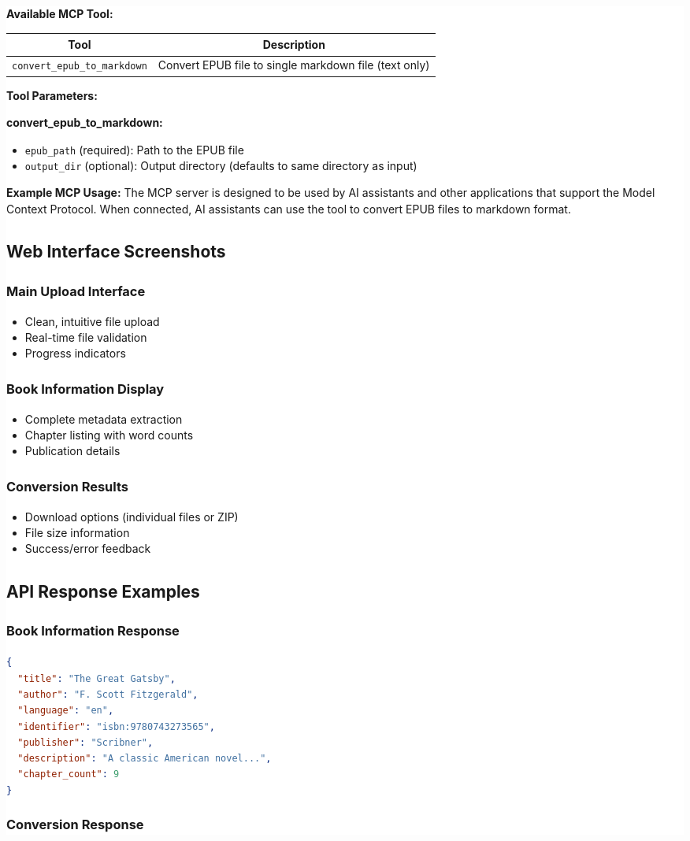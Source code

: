 **Available MCP Tool:**

| Tool | Description |
|------|-------------|
| `convert_epub_to_markdown` | Convert EPUB file to single markdown file (text only) |

**Tool Parameters:**

**convert_epub_to_markdown:**
- `epub_path` (required): Path to the EPUB file
- `output_dir` (optional): Output directory (defaults to same directory as input)

**Example MCP Usage:**
The MCP server is designed to be used by AI assistants and other applications that support the Model Context Protocol. When connected, AI assistants can use the tool to convert EPUB files to markdown format.

## Web Interface Screenshots

### Main Upload Interface
- Clean, intuitive file upload
- Real-time file validation
- Progress indicators

### Book Information Display
- Complete metadata extraction
- Chapter listing with word counts
- Publication details

### Conversion Results
- Download options (individual files or ZIP)
- File size information
- Success/error feedback

## API Response Examples

### Book Information Response

```json
{
  "title": "The Great Gatsby",
  "author": "F. Scott Fitzgerald",
  "language": "en",
  "identifier": "isbn:9780743273565",
  "publisher": "Scribner",
  "description": "A classic American novel...",
  "chapter_count": 9
}
```

### Conversion Response
